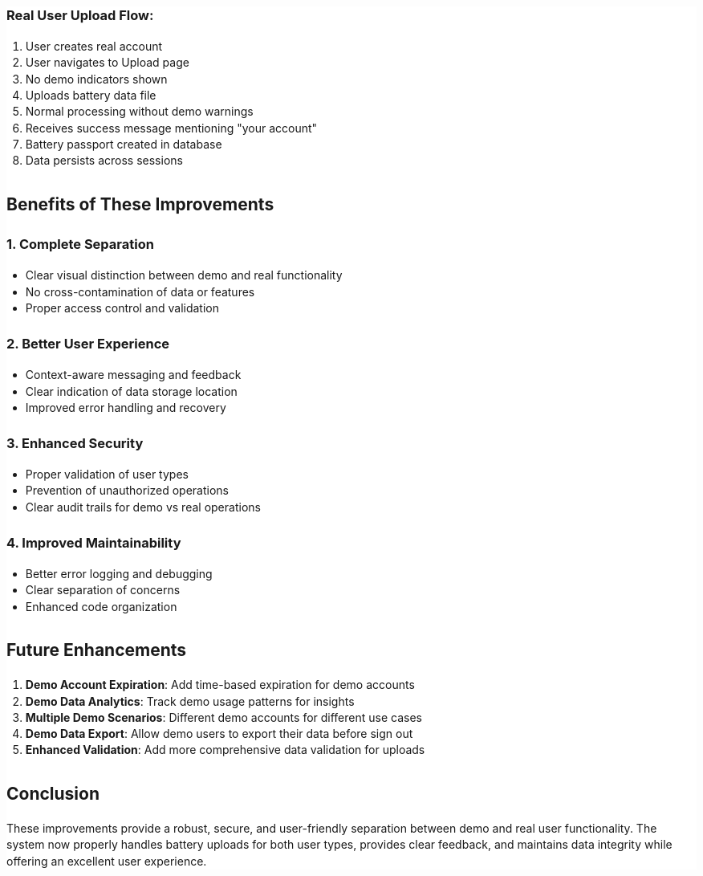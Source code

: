 ### Real User Upload Flow:
1. User creates real account
2. User navigates to Upload page
3. No demo indicators shown
4. Uploads battery data file
5. Normal processing without demo warnings
6. Receives success message mentioning "your account"
7. Battery passport created in database
8. Data persists across sessions

## Benefits of These Improvements

### 1. Complete Separation
- Clear visual distinction between demo and real functionality
- No cross-contamination of data or features
- Proper access control and validation

### 2. Better User Experience
- Context-aware messaging and feedback
- Clear indication of data storage location
- Improved error handling and recovery

### 3. Enhanced Security
- Proper validation of user types
- Prevention of unauthorized operations
- Clear audit trails for demo vs real operations

### 4. Improved Maintainability
- Better error logging and debugging
- Clear separation of concerns
- Enhanced code organization

## Future Enhancements

1. **Demo Account Expiration**: Add time-based expiration for demo accounts
2. **Demo Data Analytics**: Track demo usage patterns for insights
3. **Multiple Demo Scenarios**: Different demo accounts for different use cases
4. **Demo Data Export**: Allow demo users to export their data before sign out
5. **Enhanced Validation**: Add more comprehensive data validation for uploads

## Conclusion

These improvements provide a robust, secure, and user-friendly separation between demo and real user functionality. The system now properly handles battery uploads for both user types, provides clear feedback, and maintains data integrity while offering an excellent user experience. 